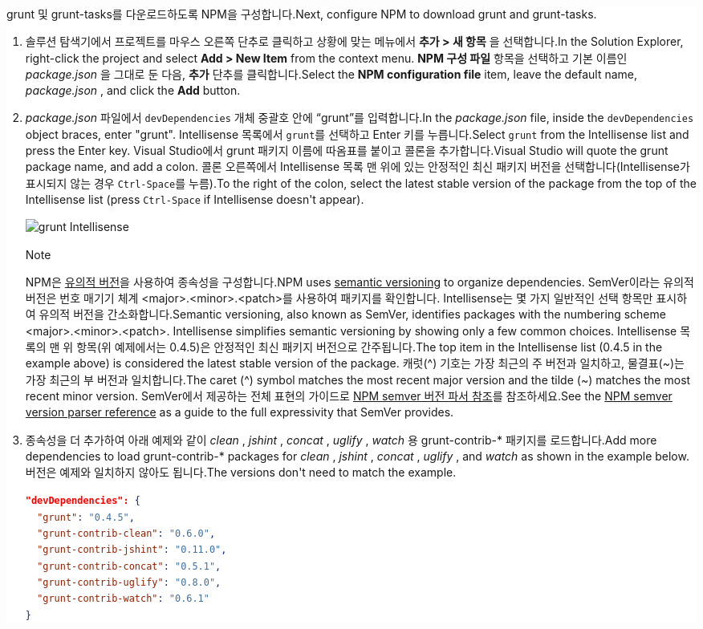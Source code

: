 <span data-ttu-id="5712a-133">grunt 및 grunt-tasks를 다운로드하도록 NPM을 구성합니다.</span><span class="sxs-lookup"><span data-stu-id="5712a-133">Next, configure NPM to download grunt and grunt-tasks.</span></span>

1. <span data-ttu-id="5712a-134">솔루션 탐색기에서 프로젝트를 마우스 오른쪽 단추로 클릭하고 상황에 맞는 메뉴에서 **추가 > 새 항목** 을 선택합니다.</span><span class="sxs-lookup"><span data-stu-id="5712a-134">In the Solution Explorer, right-click the project and select **Add > New Item** from the context menu.</span></span> <span data-ttu-id="5712a-135">**NPM 구성 파일** 항목을 선택하고 기본 이름인 *package.json* 을 그대로 둔 다음, **추가** 단추를 클릭합니다.</span><span class="sxs-lookup"><span data-stu-id="5712a-135">Select the **NPM configuration file** item, leave the default name, *package.json* , and click the **Add** button.</span></span>

2. <span data-ttu-id="5712a-136">*package.json* 파일에서 `devDependencies` 개체 중괄호 안에 “grunt”를 입력합니다.</span><span class="sxs-lookup"><span data-stu-id="5712a-136">In the *package.json* file, inside the `devDependencies` object braces, enter "grunt".</span></span> <span data-ttu-id="5712a-137">Intellisense 목록에서 `grunt`를 선택하고 Enter 키를 누릅니다.</span><span class="sxs-lookup"><span data-stu-id="5712a-137">Select `grunt` from the Intellisense list and press the Enter key.</span></span> <span data-ttu-id="5712a-138">Visual Studio에서 grunt 패키지 이름에 따옴표를 붙이고 콜론을 추가합니다.</span><span class="sxs-lookup"><span data-stu-id="5712a-138">Visual Studio will quote the grunt package name, and add a colon.</span></span> <span data-ttu-id="5712a-139">콜론 오른쪽에서 Intellisense 목록 맨 위에 있는 안정적인 최신 패키지 버전을 선택합니다(Intellisense가 표시되지 않는 경우 `Ctrl-Space`를 누름).</span><span class="sxs-lookup"><span data-stu-id="5712a-139">To the right of the colon, select the latest stable version of the package from the top of the Intellisense list (press `Ctrl-Space` if Intellisense doesn't appear).</span></span>

    ![grunt Intellisense](using-grunt/_static/devdependencies-grunt.png)

    > [!NOTE]
    > <span data-ttu-id="5712a-141">NPM은 [유의적 버전](https://semver.org/)을 사용하여 종속성을 구성합니다.</span><span class="sxs-lookup"><span data-stu-id="5712a-141">NPM uses [semantic versioning](https://semver.org/) to organize dependencies.</span></span> <span data-ttu-id="5712a-142">SemVer이라는 유의적 버전은 번호 매기기 체계 \<major>.\<minor>.\<patch>를 사용하여 패키지를 확인합니다. Intellisense는 몇 가지 일반적인 선택 항목만 표시하여 유의적 버전을 간소화합니다.</span><span class="sxs-lookup"><span data-stu-id="5712a-142">Semantic versioning, also known as SemVer, identifies packages with the numbering scheme \<major>.\<minor>.\<patch>. Intellisense simplifies semantic versioning by showing only a few common choices.</span></span> <span data-ttu-id="5712a-143">Intellisense 목록의 맨 위 항목(위 예제에서는 0.4.5)은 안정적인 최신 패키지 버전으로 간주됩니다.</span><span class="sxs-lookup"><span data-stu-id="5712a-143">The top item in the Intellisense list (0.4.5 in the example above) is considered the latest stable version of the package.</span></span> <span data-ttu-id="5712a-144">캐럿(^) 기호는 가장 최근의 주 버전과 일치하고, 물결표(~)는 가장 최근의 부 버전과 일치합니다.</span><span class="sxs-lookup"><span data-stu-id="5712a-144">The caret (^) symbol matches the most recent major version and the tilde (~) matches the most recent minor version.</span></span> <span data-ttu-id="5712a-145">SemVer에서 제공하는 전체 표현의 가이드로 [NPM semver 버전 파서 참조](https://www.npmjs.com/package/semver)를 참조하세요.</span><span class="sxs-lookup"><span data-stu-id="5712a-145">See the [NPM semver version parser reference](https://www.npmjs.com/package/semver) as a guide to the full expressivity that SemVer provides.</span></span>

3. <span data-ttu-id="5712a-146">종속성을 더 추가하여 아래 예제와 같이 *clean* , *jshint* , *concat* , *uglify* , *watch* 용 grunt-contrib-\* 패키지를 로드합니다.</span><span class="sxs-lookup"><span data-stu-id="5712a-146">Add more dependencies to load grunt-contrib-\* packages for *clean* , *jshint* , *concat* , *uglify* , and *watch* as shown in the example below.</span></span> <span data-ttu-id="5712a-147">버전은 예제와 일치하지 않아도 됩니다.</span><span class="sxs-lookup"><span data-stu-id="5712a-147">The versions don't need to match the example.</span></span>

    ```json
    "devDependencies": {
      "grunt": "0.4.5",
      "grunt-contrib-clean": "0.6.0",
      "grunt-contrib-jshint": "0.11.0",
      "grunt-contrib-concat": "0.5.1",
      "grunt-contrib-uglify": "0.8.0",
      "grunt-contrib-watch": "0.6.1"
    }
    ```
